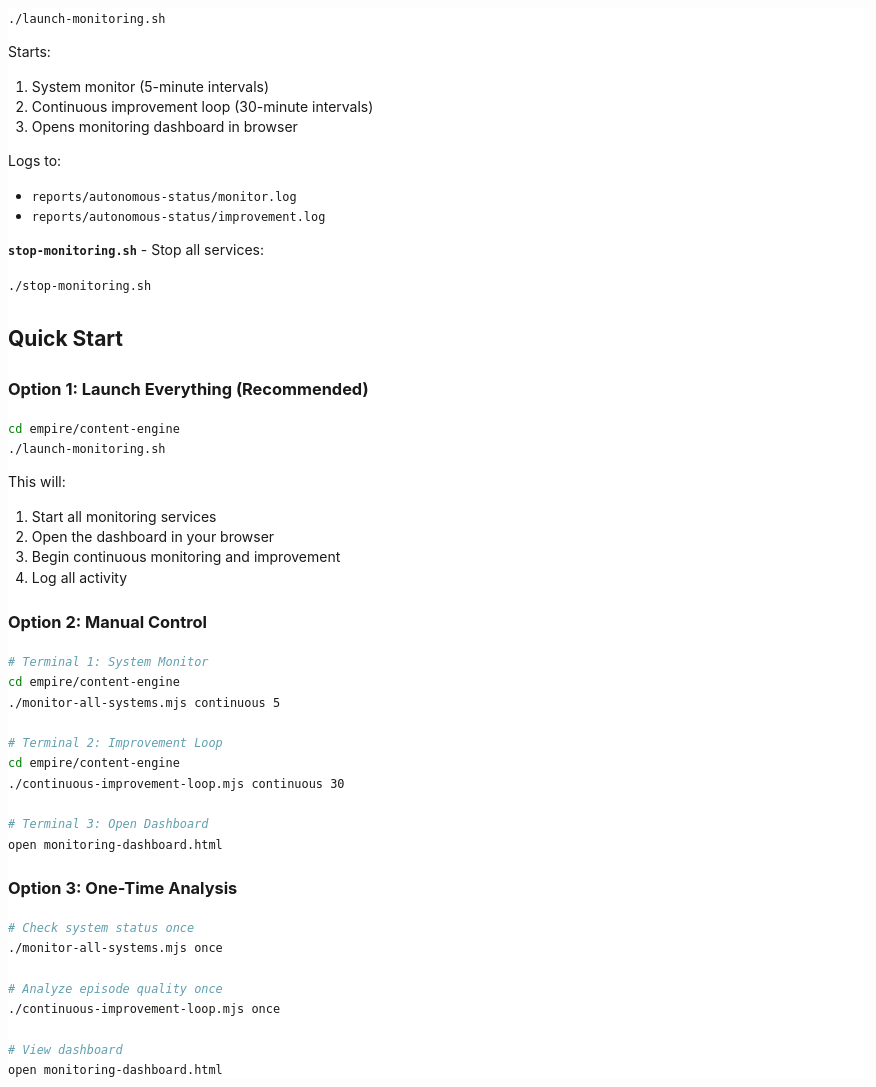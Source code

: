```bash
./launch-monitoring.sh
```

Starts:

1. System monitor (5-minute intervals)
2. Continuous improvement loop (30-minute intervals)
3. Opens monitoring dashboard in browser

Logs to:

- `reports/autonomous-status/monitor.log`
- `reports/autonomous-status/improvement.log`

**`stop-monitoring.sh`** - Stop all services:

```bash
./stop-monitoring.sh
```

## Quick Start

### Option 1: Launch Everything (Recommended)

```bash
cd empire/content-engine
./launch-monitoring.sh
```

This will:

1. Start all monitoring services
2. Open the dashboard in your browser
3. Begin continuous monitoring and improvement
4. Log all activity

### Option 2: Manual Control

```bash
# Terminal 1: System Monitor
cd empire/content-engine
./monitor-all-systems.mjs continuous 5

# Terminal 2: Improvement Loop
cd empire/content-engine
./continuous-improvement-loop.mjs continuous 30

# Terminal 3: Open Dashboard
open monitoring-dashboard.html
```

### Option 3: One-Time Analysis

```bash
# Check system status once
./monitor-all-systems.mjs once

# Analyze episode quality once
./continuous-improvement-loop.mjs once

# View dashboard
open monitoring-dashboard.html
```
